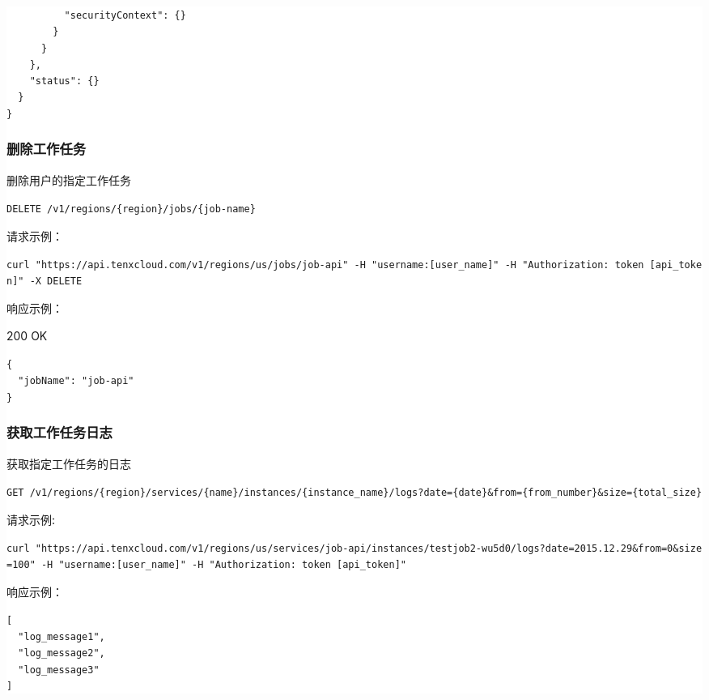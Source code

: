               "securityContext": {}
            }
          }
        },
        "status": {}
      }
    }

### 删除工作任务
删除用户的指定工作任务

    DELETE /v1/regions/{region}/jobs/{job-name}

请求示例：

    curl "https://api.tenxcloud.com/v1/regions/us/jobs/job-api" -H "username:[user_name]" -H "Authorization: token [api_token]" -X DELETE

响应示例：

200 OK

    {
      "jobName": "job-api"
    }


### 获取工作任务日志

获取指定工作任务的日志

    GET /v1/regions/{region}/services/{name}/instances/{instance_name}/logs?date={date}&from={from_number}&size={total_size}

请求示例:

    curl "https://api.tenxcloud.com/v1/regions/us/services/job-api/instances/testjob2-wu5d0/logs?date=2015.12.29&from=0&size=100" -H "username:[user_name]" -H "Authorization: token [api_token]"

响应示例：

    [
      "log_message1",
      "log_message2",
      "log_message3"
    ]

